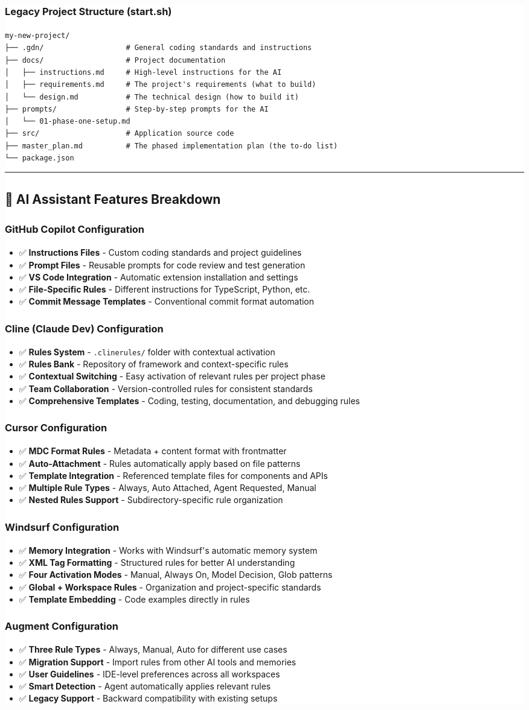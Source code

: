 ### **Legacy Project Structure (start.sh)**
```
my-new-project/
├── .gdn/                   # General coding standards and instructions
├── docs/                   # Project documentation
│   ├── instructions.md     # High-level instructions for the AI
│   ├── requirements.md     # The project's requirements (what to build)
│   └── design.md           # The technical design (how to build it)
├── prompts/                # Step-by-step prompts for the AI
│   └── 01-phase-one-setup.md
├── src/                    # Application source code
├── master_plan.md          # The phased implementation plan (the to-do list)
└── package.json
```

---

## 🎨 AI Assistant Features Breakdown

### **GitHub Copilot Configuration**
- ✅ **Instructions Files** - Custom coding standards and project guidelines
- ✅ **Prompt Files** - Reusable prompts for code review and test generation
- ✅ **VS Code Integration** - Automatic extension installation and settings
- ✅ **File-Specific Rules** - Different instructions for TypeScript, Python, etc.
- ✅ **Commit Message Templates** - Conventional commit format automation

### **Cline (Claude Dev) Configuration**
- ✅ **Rules System** - `.clinerules/` folder with contextual activation
- ✅ **Rules Bank** - Repository of framework and context-specific rules
- ✅ **Contextual Switching** - Easy activation of relevant rules per project phase
- ✅ **Team Collaboration** - Version-controlled rules for consistent standards
- ✅ **Comprehensive Templates** - Coding, testing, documentation, and debugging rules

### **Cursor Configuration**
- ✅ **MDC Format Rules** - Metadata + content format with frontmatter
- ✅ **Auto-Attachment** - Rules automatically apply based on file patterns
- ✅ **Template Integration** - Referenced template files for components and APIs
- ✅ **Multiple Rule Types** - Always, Auto Attached, Agent Requested, Manual
- ✅ **Nested Rules Support** - Subdirectory-specific rule organization

### **Windsurf Configuration**
- ✅ **Memory Integration** - Works with Windsurf's automatic memory system
- ✅ **XML Tag Formatting** - Structured rules for better AI understanding
- ✅ **Four Activation Modes** - Manual, Always On, Model Decision, Glob patterns
- ✅ **Global + Workspace Rules** - Organization and project-specific standards
- ✅ **Template Embedding** - Code examples directly in rules

### **Augment Configuration**
- ✅ **Three Rule Types** - Always, Manual, Auto for different use cases
- ✅ **Migration Support** - Import rules from other AI tools and memories
- ✅ **User Guidelines** - IDE-level preferences across all workspaces
- ✅ **Smart Detection** - Agent automatically applies relevant rules
- ✅ **Legacy Support** - Backward compatibility with existing setups
